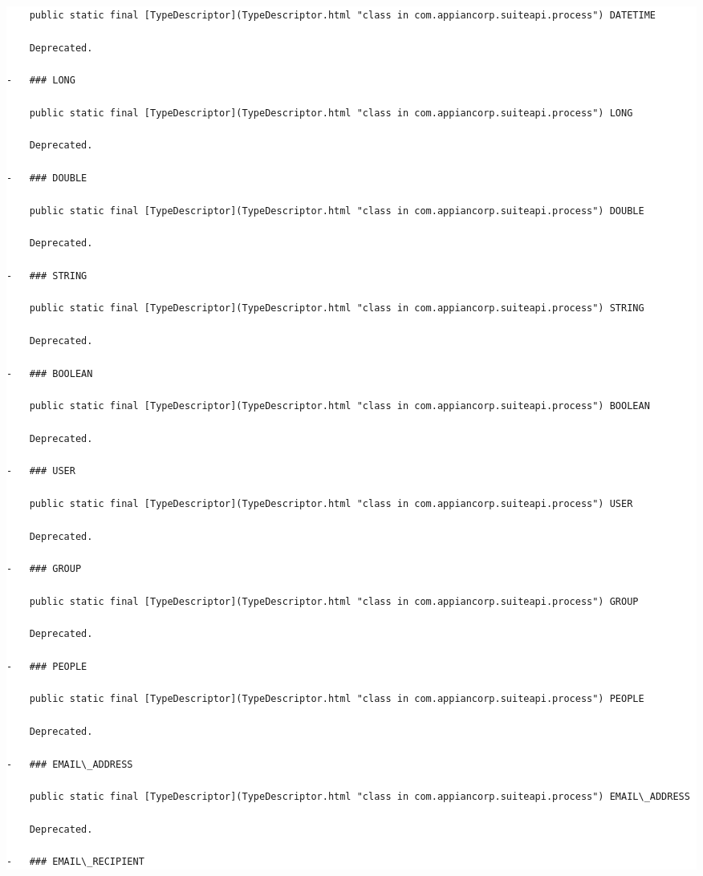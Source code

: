         public static final [TypeDescriptor](TypeDescriptor.html "class in com.appiancorp.suiteapi.process") DATETIME

        Deprecated.

    -   ### LONG

        public static final [TypeDescriptor](TypeDescriptor.html "class in com.appiancorp.suiteapi.process") LONG

        Deprecated.

    -   ### DOUBLE

        public static final [TypeDescriptor](TypeDescriptor.html "class in com.appiancorp.suiteapi.process") DOUBLE

        Deprecated.

    -   ### STRING

        public static final [TypeDescriptor](TypeDescriptor.html "class in com.appiancorp.suiteapi.process") STRING

        Deprecated.

    -   ### BOOLEAN

        public static final [TypeDescriptor](TypeDescriptor.html "class in com.appiancorp.suiteapi.process") BOOLEAN

        Deprecated.

    -   ### USER

        public static final [TypeDescriptor](TypeDescriptor.html "class in com.appiancorp.suiteapi.process") USER

        Deprecated.

    -   ### GROUP

        public static final [TypeDescriptor](TypeDescriptor.html "class in com.appiancorp.suiteapi.process") GROUP

        Deprecated.

    -   ### PEOPLE

        public static final [TypeDescriptor](TypeDescriptor.html "class in com.appiancorp.suiteapi.process") PEOPLE

        Deprecated.

    -   ### EMAIL\_ADDRESS

        public static final [TypeDescriptor](TypeDescriptor.html "class in com.appiancorp.suiteapi.process") EMAIL\_ADDRESS

        Deprecated.

    -   ### EMAIL\_RECIPIENT
